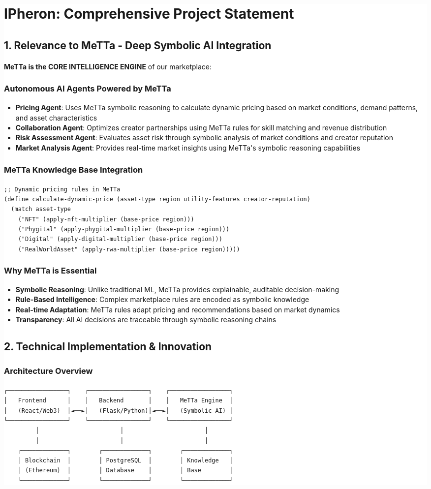 # IPheron: Comprehensive Project Statement

## 1. Relevance to MeTTa - Deep Symbolic AI Integration

**MeTTa is the CORE INTELLIGENCE ENGINE** of our marketplace:

### **Autonomous AI Agents Powered by MeTTa**
- **Pricing Agent**: Uses MeTTa symbolic reasoning to calculate dynamic pricing based on market conditions, demand patterns, and asset characteristics
- **Collaboration Agent**: Optimizes creator partnerships using MeTTa rules for skill matching and revenue distribution
- **Risk Assessment Agent**: Evaluates asset risk through symbolic analysis of market conditions and creator reputation
- **Market Analysis Agent**: Provides real-time market insights using MeTTa's symbolic reasoning capabilities

### **MeTTa Knowledge Base Integration**
```metta
;; Dynamic pricing rules in MeTTa
(define calculate-dynamic-price (asset-type region utility-features creator-reputation)
  (match asset-type
    ("NFT" (apply-nft-multiplier (base-price region)))
    ("Phygital" (apply-phygital-multiplier (base-price region)))
    ("Digital" (apply-digital-multiplier (base-price region)))
    ("RealWorldAsset" (apply-rwa-multiplier (base-price region)))))
```

### **Why MeTTa is Essential**
- **Symbolic Reasoning**: Unlike traditional ML, MeTTa provides explainable, auditable decision-making
- **Rule-Based Intelligence**: Complex marketplace rules are encoded as symbolic knowledge
- **Real-time Adaptation**: MeTTa rules adapt pricing and recommendations based on market dynamics
- **Transparency**: All AI decisions are traceable through symbolic reasoning chains

## 2. Technical Implementation & Innovation

### **Architecture Overview**
```
┌─────────────────┐    ┌─────────────────┐    ┌─────────────────┐
│   Frontend      │    │   Backend       │    │   MeTTa Engine  │
│   (React/Web3)  │◄──►│   (Flask/Python)│◄──►│   (Symbolic AI) │
└─────────────────┘    └─────────────────┘    └─────────────────┘
         │                       │                       │
         │                       │                       │
    ┌─────────────┐        ┌─────────────┐        ┌─────────────┐
    │ Blockchain  │        │ PostgreSQL  │        │ Knowledge   │
    │ (Ethereum)  │        │ Database    │        │ Base        │
    └─────────────┘        └─────────────┘        └─────────────┘
```
